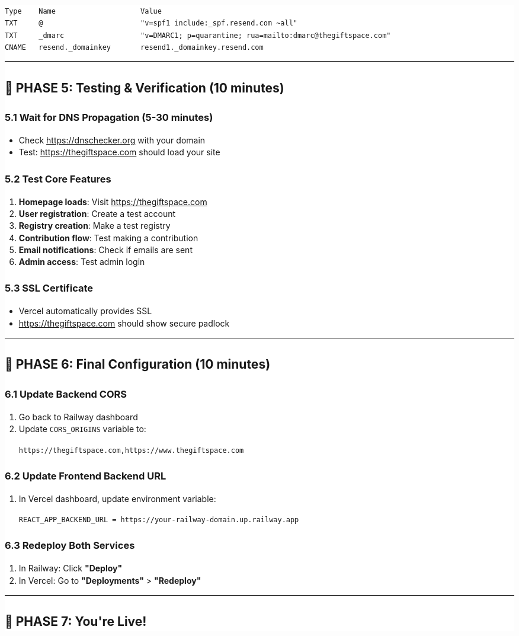 ```
Type    Name                    Value
TXT     @                       "v=spf1 include:_spf.resend.com ~all"
TXT     _dmarc                  "v=DMARC1; p=quarantine; rua=mailto:dmarc@thegiftspace.com"
CNAME   resend._domainkey       resend1._domainkey.resend.com
```

---

## 🧪 PHASE 5: Testing & Verification (10 minutes)

### 5.1 Wait for DNS Propagation (5-30 minutes)
- Check https://dnschecker.org with your domain
- Test: https://thegiftspace.com should load your site

### 5.2 Test Core Features
1. **Homepage loads**: Visit https://thegiftspace.com
2. **User registration**: Create a test account
3. **Registry creation**: Make a test registry  
4. **Contribution flow**: Test making a contribution
5. **Email notifications**: Check if emails are sent
6. **Admin access**: Test admin login

### 5.3 SSL Certificate
- Vercel automatically provides SSL
- https://thegiftspace.com should show secure padlock

---

## 🔧 PHASE 6: Final Configuration (10 minutes)

### 6.1 Update Backend CORS
1. Go back to Railway dashboard
2. Update `CORS_ORIGINS` variable to:
   ```
   https://thegiftspace.com,https://www.thegiftspace.com
   ```

### 6.2 Update Frontend Backend URL
1. In Vercel dashboard, update environment variable:
   ```
   REACT_APP_BACKEND_URL = https://your-railway-domain.up.railway.app
   ```

### 6.3 Redeploy Both Services
1. In Railway: Click **"Deploy"** 
2. In Vercel: Go to **"Deployments"** > **"Redeploy"**

---

## 🎉 PHASE 7: You're Live! 
